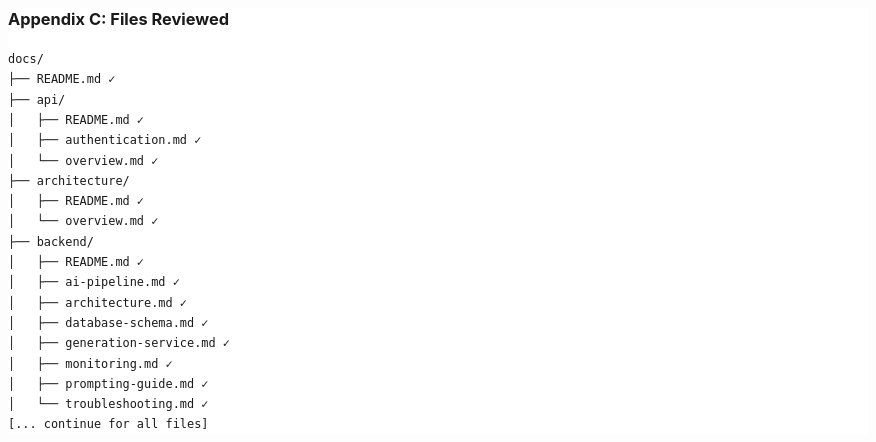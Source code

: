### Appendix C: Files Reviewed

```
docs/
├── README.md ✓
├── api/
│   ├── README.md ✓
│   ├── authentication.md ✓
│   └── overview.md ✓
├── architecture/
│   ├── README.md ✓
│   └── overview.md ✓
├── backend/
│   ├── README.md ✓
│   ├── ai-pipeline.md ✓
│   ├── architecture.md ✓
│   ├── database-schema.md ✓
│   ├── generation-service.md ✓
│   ├── monitoring.md ✓
│   ├── prompting-guide.md ✓
│   └── troubleshooting.md ✓
[... continue for all files]
```
